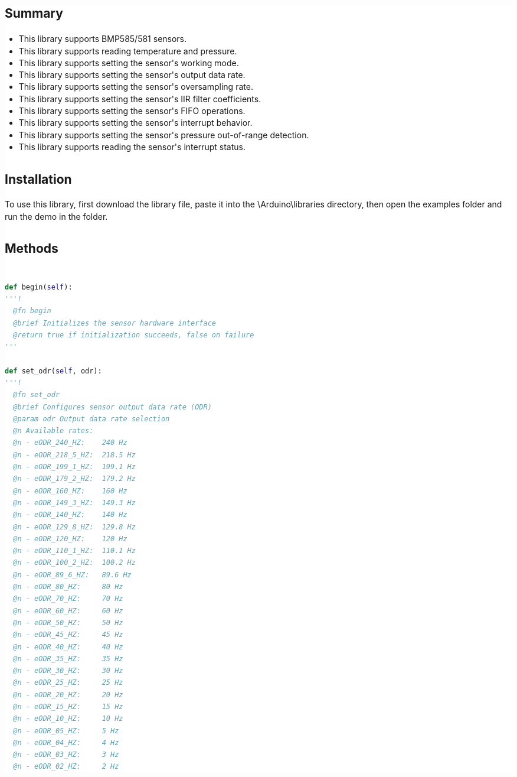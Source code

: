 ## Summary
* This library supports BMP585/581 sensors.​
* This library supports reading temperature and pressure.​
* This library supports setting the sensor's working mode.​
* This library supports setting the sensor's output data rate.​
* This library supports setting the sensor's oversampling rate.​
* This library supports setting the sensor's IIR filter coefficients.​
* This library supports setting the sensor's FIFO operations.​
* This library supports setting the sensor's interrupt behavior.​
* This library supports setting the sensor's pressure out-of-range detection.​
* This library supports reading the sensor's interrupt status.

## Installation

To use this library, first download the library file, paste it into the \Arduino\libraries directory, then open the examples folder and run the demo in the folder.

## Methods

```python

def begin(self):
'''!
  @fn begin
  @brief Initializes the sensor hardware interface
  @return true if initialization succeeds, false on failure
'''

def set_odr(self, odr):
'''!
  @fn set_odr
  @brief Configures sensor output data rate (ODR)
  @param odr Output data rate selection
  @n Available rates:
  @n - eODR_240_HZ:    240 Hz
  @n - eODR_218_5_HZ:  218.5 Hz
  @n - eODR_199_1_HZ:  199.1 Hz
  @n - eODR_179_2_HZ:  179.2 Hz
  @n - eODR_160_HZ:    160 Hz
  @n - eODR_149_3_HZ:  149.3 Hz
  @n - eODR_140_HZ:    140 Hz
  @n - eODR_129_8_HZ:  129.8 Hz
  @n - eODR_120_HZ:    120 Hz
  @n - eODR_110_1_HZ:  110.1 Hz
  @n - eODR_100_2_HZ:  100.2 Hz
  @n - eODR_89_6_HZ:   89.6 Hz
  @n - eODR_80_HZ:     80 Hz
  @n - eODR_70_HZ:     70 Hz
  @n - eODR_60_HZ:     60 Hz
  @n - eODR_50_HZ:     50 Hz
  @n - eODR_45_HZ:     45 Hz
  @n - eODR_40_HZ:     40 Hz
  @n - eODR_35_HZ:     35 Hz
  @n - eODR_30_HZ:     30 Hz
  @n - eODR_25_HZ:     25 Hz
  @n - eODR_20_HZ:     20 Hz
  @n - eODR_15_HZ:     15 Hz
  @n - eODR_10_HZ:     10 Hz
  @n - eODR_05_HZ:     5 Hz
  @n - eODR_04_HZ:     4 Hz
  @n - eODR_03_HZ:     3 Hz
  @n - eODR_02_HZ:     2 Hz
```